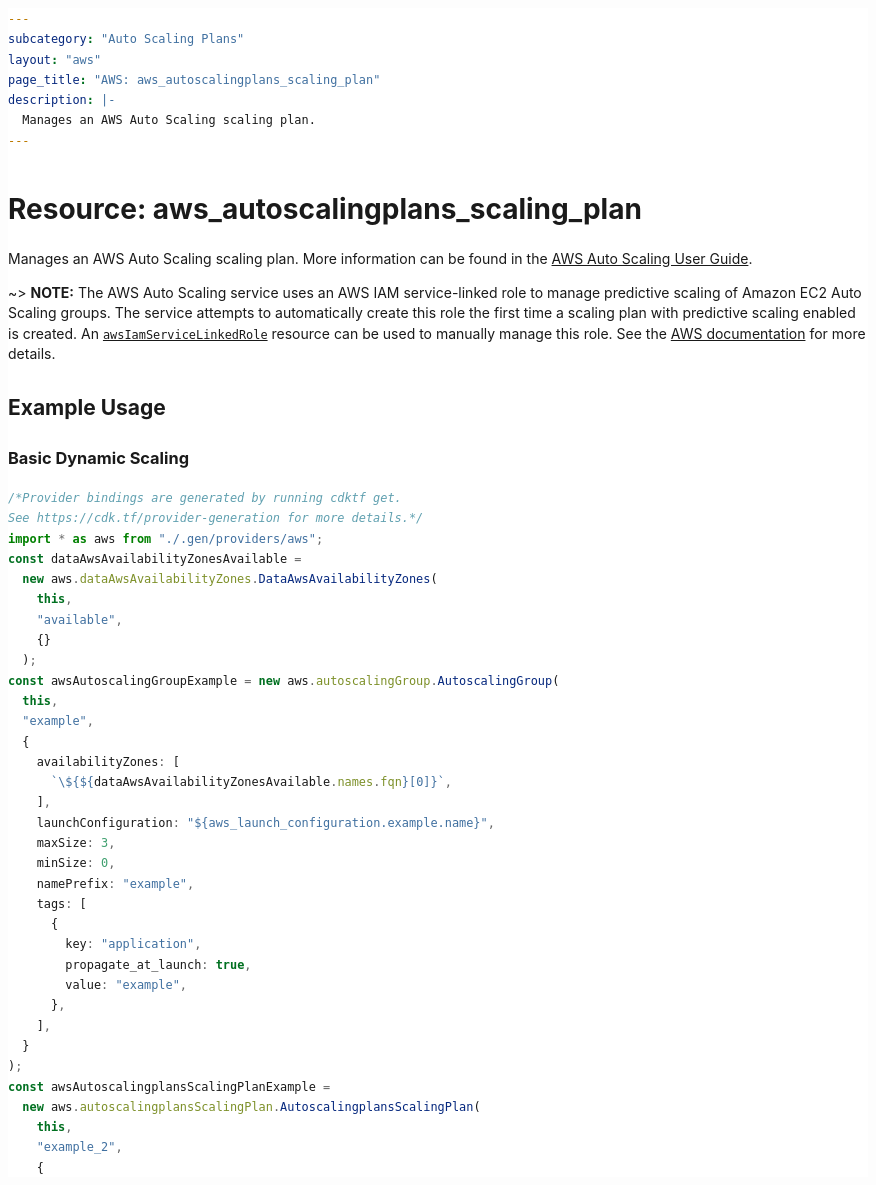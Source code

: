 ```yaml
---
subcategory: "Auto Scaling Plans"
layout: "aws"
page_title: "AWS: aws_autoscalingplans_scaling_plan"
description: |-
  Manages an AWS Auto Scaling scaling plan.
---
```


# Resource: aws\_autoscalingplans\_scaling\_plan

Manages an AWS Auto Scaling scaling plan.
More information can be found in the [AWS Auto Scaling User Guide](https://docs.aws.amazon.com/autoscaling/plans/userguide/what-is-aws-auto-scaling.html).

\~> **NOTE:** The AWS Auto Scaling service uses an AWS IAM service-linked role to manage predictive scaling of Amazon EC2 Auto Scaling groups. The service attempts to automatically create this role the first time a scaling plan with predictive scaling enabled is created.
An [`awsIamServiceLinkedRole`](/docs/providers/aws/r/iam_service_linked_role.html) resource can be used to manually manage this role.
See the [AWS documentation](https://docs.aws.amazon.com/autoscaling/plans/userguide/aws-auto-scaling-service-linked-roles.html#create-service-linked-role-manual) for more details.

## Example Usage

### Basic Dynamic Scaling

```typescript
/*Provider bindings are generated by running cdktf get.
See https://cdk.tf/provider-generation for more details.*/
import * as aws from "./.gen/providers/aws";
const dataAwsAvailabilityZonesAvailable =
  new aws.dataAwsAvailabilityZones.DataAwsAvailabilityZones(
    this,
    "available",
    {}
  );
const awsAutoscalingGroupExample = new aws.autoscalingGroup.AutoscalingGroup(
  this,
  "example",
  {
    availabilityZones: [
      `\${${dataAwsAvailabilityZonesAvailable.names.fqn}[0]}`,
    ],
    launchConfiguration: "${aws_launch_configuration.example.name}",
    maxSize: 3,
    minSize: 0,
    namePrefix: "example",
    tags: [
      {
        key: "application",
        propagate_at_launch: true,
        value: "example",
      },
    ],
  }
);
const awsAutoscalingplansScalingPlanExample =
  new aws.autoscalingplansScalingPlan.AutoscalingplansScalingPlan(
    this,
    "example_2",
    {
```